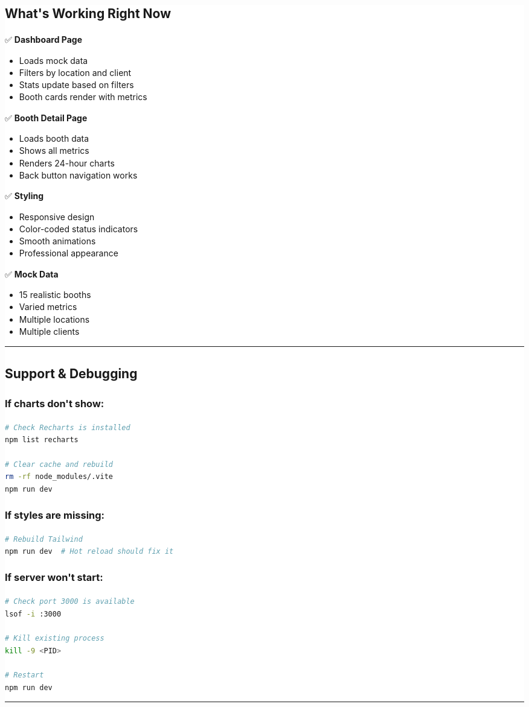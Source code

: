 
## What's Working Right Now

✅ **Dashboard Page**
- Loads mock data
- Filters by location and client
- Stats update based on filters
- Booth cards render with metrics

✅ **Booth Detail Page**
- Loads booth data
- Shows all metrics
- Renders 24-hour charts
- Back button navigation works

✅ **Styling**
- Responsive design
- Color-coded status indicators
- Smooth animations
- Professional appearance

✅ **Mock Data**
- 15 realistic booths
- Varied metrics
- Multiple locations
- Multiple clients

---

## Support & Debugging

### If charts don't show:
```bash
# Check Recharts is installed
npm list recharts

# Clear cache and rebuild
rm -rf node_modules/.vite
npm run dev
```

### If styles are missing:
```bash
# Rebuild Tailwind
npm run dev  # Hot reload should fix it
```

### If server won't start:
```bash
# Check port 3000 is available
lsof -i :3000

# Kill existing process
kill -9 <PID>

# Restart
npm run dev
```

---